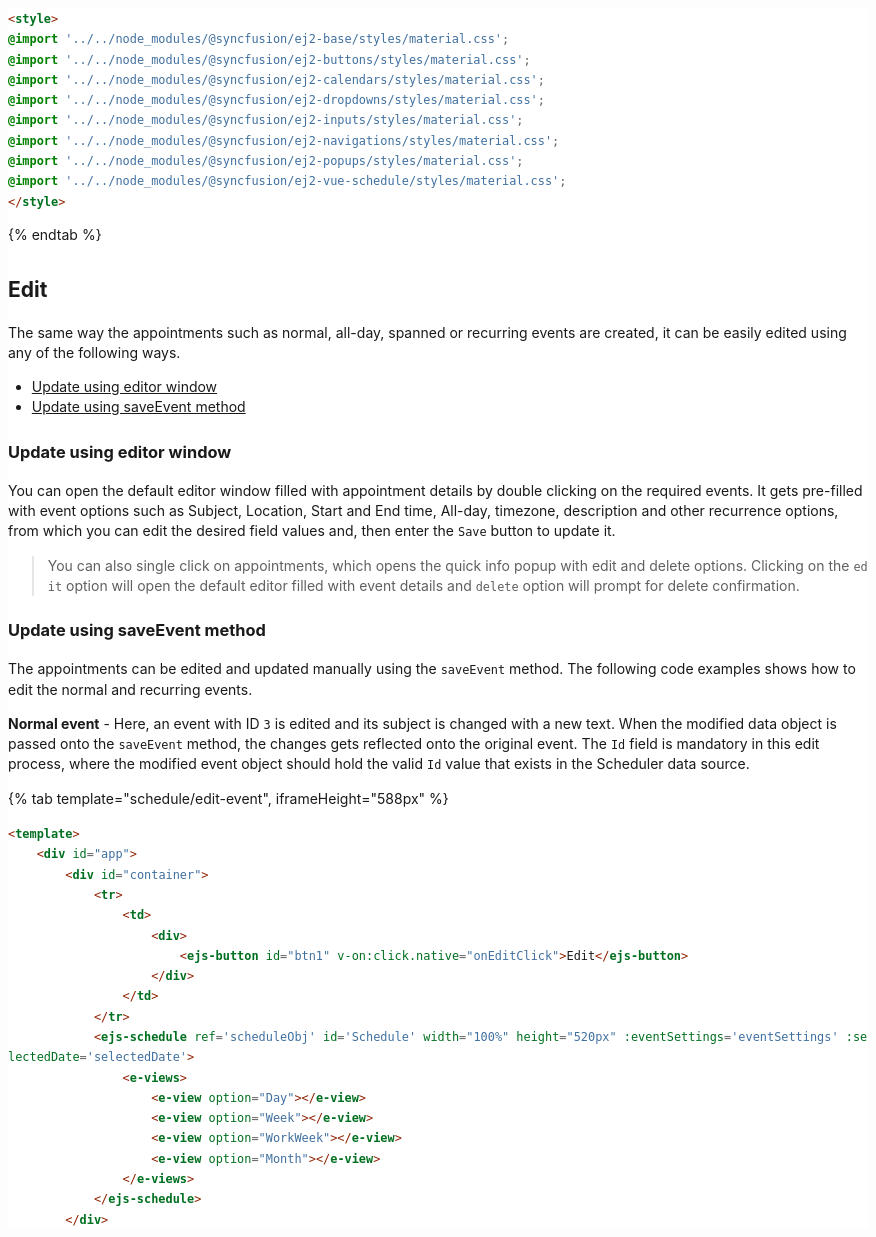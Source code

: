 ```html
<style>
@import '../../node_modules/@syncfusion/ej2-base/styles/material.css';
@import '../../node_modules/@syncfusion/ej2-buttons/styles/material.css';
@import '../../node_modules/@syncfusion/ej2-calendars/styles/material.css';
@import '../../node_modules/@syncfusion/ej2-dropdowns/styles/material.css';
@import '../../node_modules/@syncfusion/ej2-inputs/styles/material.css';
@import '../../node_modules/@syncfusion/ej2-navigations/styles/material.css';
@import '../../node_modules/@syncfusion/ej2-popups/styles/material.css';
@import '../../node_modules/@syncfusion/ej2-vue-schedule/styles/material.css';
</style>
```

{% endtab %}

## Edit

The same way the appointments such as normal, all-day, spanned or recurring events are created, it can be easily edited using any of the following ways.

* [Update using editor window](#update-using-editor-window)
* [Update using saveEvent method](#update-using-saveevent-method)

### Update using editor window

You can open the default editor window filled with appointment details by double clicking on the required events. It gets pre-filled with event options such as Subject, Location, Start and End time, All-day, timezone, description and other recurrence options, from which you can edit the desired field values and, then enter the `Save` button to update it.

> You can also single click on appointments, which opens the quick info popup with edit and delete options. Clicking on the `edit` option will open the default editor filled with event details and `delete` option will prompt for delete confirmation.

### Update using saveEvent method

The appointments can be edited and updated manually using the `saveEvent` method. The following code examples shows how to edit the normal and recurring events.

**Normal event** - Here, an event with ID `3` is edited and its subject is changed with a new text. When the modified data object is passed onto the `saveEvent` method, the changes gets reflected onto the original event. The `Id` field is mandatory in this edit process, where the modified event object should hold the valid `Id` value that exists in the Scheduler data source.

{% tab template="schedule/edit-event", iframeHeight="588px" %}

```html
<template>
    <div id="app">
        <div id="container">
            <tr>
                <td>
                    <div>
                        <ejs-button id="btn1" v-on:click.native="onEditClick">Edit</ejs-button>
                    </div>
                </td>
            </tr>
            <ejs-schedule ref='scheduleObj' id='Schedule' width="100%" height="520px" :eventSettings='eventSettings' :selectedDate='selectedDate'>
                <e-views>
                    <e-view option="Day"></e-view>
                    <e-view option="Week"></e-view>
                    <e-view option="WorkWeek"></e-view>
                    <e-view option="Month"></e-view>
                </e-views>
            </ejs-schedule>
        </div>
```